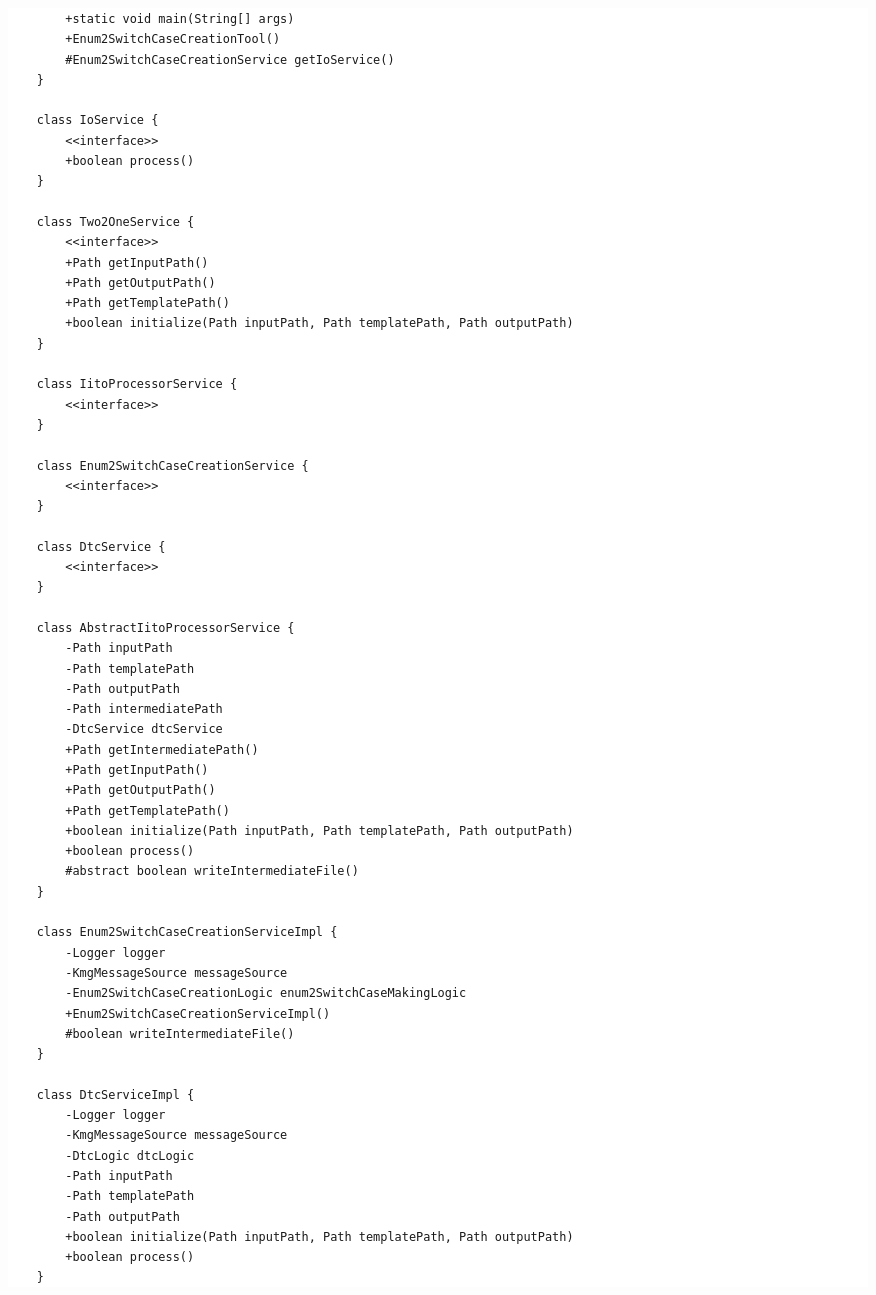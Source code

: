 ```mermaid
        +static void main(String[] args)
        +Enum2SwitchCaseCreationTool()
        #Enum2SwitchCaseCreationService getIoService()
    }

    class IoService {
        <<interface>>
        +boolean process()
    }

    class Two2OneService {
        <<interface>>
        +Path getInputPath()
        +Path getOutputPath()
        +Path getTemplatePath()
        +boolean initialize(Path inputPath, Path templatePath, Path outputPath)
    }

    class IitoProcessorService {
        <<interface>>
    }

    class Enum2SwitchCaseCreationService {
        <<interface>>
    }

    class DtcService {
        <<interface>>
    }

    class AbstractIitoProcessorService {
        -Path inputPath
        -Path templatePath
        -Path outputPath
        -Path intermediatePath
        -DtcService dtcService
        +Path getIntermediatePath()
        +Path getInputPath()
        +Path getOutputPath()
        +Path getTemplatePath()
        +boolean initialize(Path inputPath, Path templatePath, Path outputPath)
        +boolean process()
        #abstract boolean writeIntermediateFile()
    }

    class Enum2SwitchCaseCreationServiceImpl {
        -Logger logger
        -KmgMessageSource messageSource
        -Enum2SwitchCaseCreationLogic enum2SwitchCaseMakingLogic
        +Enum2SwitchCaseCreationServiceImpl()
        #boolean writeIntermediateFile()
    }

    class DtcServiceImpl {
        -Logger logger
        -KmgMessageSource messageSource
        -DtcLogic dtcLogic
        -Path inputPath
        -Path templatePath
        -Path outputPath
        +boolean initialize(Path inputPath, Path templatePath, Path outputPath)
        +boolean process()
    }
```